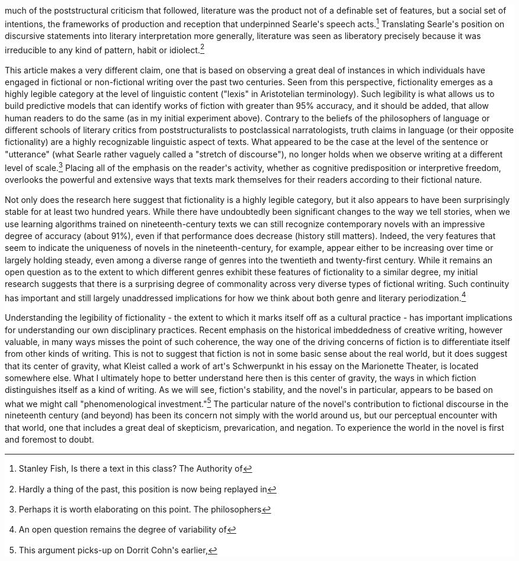 much of the poststructural criticism that followed, literature was the
product not of a definable set of features, but a social set of
intentions, the frameworks of production and reception that underpinned
Searle's speech acts.[^8] Translating Searle's position on discursive
statements into literary interpretation more generally, literature was
seen as liberatory precisely because it was irreducible to any kind of
pattern, habit or idiolect.[^9]

This article makes a very different claim, one that is based on
observing a great deal of instances in which individuals have engaged in
fictional or non-fictional writing over the past two centuries. Seen
from this perspective, fictionality emerges as a highly legible category
at the level of linguistic content ("lexis" in Aristotelian
terminology). Such legibility is what allows us to build predictive
models that can identify works of fiction with greater than 95%
accuracy, and it should be added, that allow human readers to do the
same (as in my initial experiment above). Contrary to the beliefs of the
philosophers of language or different schools of literary critics from
poststructuralists to postclassical narratologists, truth claims in
language (or their opposite fictionality) are a highly recognizable
linguistic aspect of texts. What appeared to be the case at the level of
the sentence or "utterance" (what Searle rather vaguely called a
"stretch of discourse"), no longer holds when we observe writing at a
different level of scale.[^10] Placing all of the emphasis on the
reader's activity, whether as cognitive predisposition or interpretive
freedom, overlooks the powerful and extensive ways that texts mark
themselves for their readers according to their fictional nature.

Not only does the research here suggest that fictionality is a highly
legible category, but it also appears to have been surprisingly stable
for at least two hundred years. While there have undoubtedly been
significant changes to the way we tell stories, when we use learning
algorithms trained on nineteenth-century texts we can still recognize
contemporary novels with an impressive degree of accuracy (about 91%),
even if that performance does decrease (history still matters). Indeed,
the very features that seem to indicate the uniqueness of novels in the
nineteenth-century, for example, appear either to be increasing over
time or largely holding steady, even among a diverse range of genres
into the twentieth and twenty-first century. While it remains an open
question as to the extent to which different genres exhibit these
features of fictionality to a similar degree, my initial research
suggests that there is a surprising degree of commonality across very
diverse types of fictional writing. Such continuity has important and
still largely unaddressed implications for how we think about both genre
and literary periodization.[^11]

Understanding the legibility of fictionality - the extent to which it
marks itself off as a cultural practice - has important implications for
understanding our own disciplinary practices. Recent emphasis on the
historical imbeddedness of creative writing, however valuable, in many
ways misses the point of such coherence, the way one of the driving
concerns of fiction is to differentiate itself from other kinds of
writing. This is not to suggest that fiction is not in some basic sense
about the real world, but it does suggest that its center of gravity,
what Kleist called a work of art's Schwerpunkt in his essay on the
Marionette Theater, is located somewhere else. What I ultimately hope to
better understand here then is this center of gravity, the ways in which
fiction distinguishes itself as a kind of writing. As we will see,
fiction's stability, and the novel's in particular, appears to be based
on what we might call "phenomenological investment."[^12] The particular
nature of the novel's contribution to fictional discourse in the
nineteenth century (and beyond) has been its concern not simply with the
world around us, but our perceptual encounter with that world, one that
includes a great deal of skepticism, prevarication, and negation. To
experience the world in the novel is first and foremost to doubt.

[^1]: I would like to gratefully acknowledge the support of the Social
[^2]: For a thorough discussion see Käthe Hamburger, The Logic of
[^3]: There is an important distinction to be made between fiction and
[^4]: While initial, very successful work has been done on the
[^5]: Richard M. Gale, "The Fictive Use of Language," Philosophy 66
[^6]: John R. Searle, "The Logical Status of Fictional Discourse," 68.
[^7]: Maurice Blanchot, The Instant of My Death and Jaques Derrida,
[^8]: Stanley Fish, Is there a text in this class? The Authority of
[^9]: Hardly a thing of the past, this position is now being replayed in
[^10]: Perhaps it is worth elaborating on this point. The philosophers
[^11]: An open question remains the degree of variability of
[^12]: This argument picks-up on Dorrit Cohn's earlier,
[^13]: In this, I see my findings aligning closely with the "possible
[^14]: As Catherine Gallagher writes, "If a genre can be thought of as
[^15]: For a fuller discussion and use of predictive models, see Ted
[^16]: Data and code for this project is located here: Piper, Andrew,
[^17]: The designations of fiction and non-fiction are derived from Ted
[^18]: Similar to the .txtLAB nineteenth-century collection, the
[^19]: For those interested in studying the dictionaries used by LIWC,
[^20]: See Yla R. Tausczik and James W. Pennebaker, "LIWC and
[^21]: For a thoughtful and practical review of lexicon-driven research,
[^22]: On modeling and computational hermeneutics, see Andrew Piper,
[^23]: All dictionaries and modifications are included in the dataset
[^24]: The kernlab package was used in R. All runs use a Gaussian kernel
[^25]: It is entirely possible to reverse this assumption and privilege
[^26]: See LIWC\_Comparison\_EN\_FIC\_v\_HATHI\_FIC.csv.
[^27]: In addition to removing dialogue, 200 verbs of communication were
[^28]: Using the NLP package in R, the mean number of named persons in a
[^29]: Lisa Zunshine, Why We Read Fiction: Theory of Mind and the Novel
[^30]: Ted Underwood, "The Life Cycles of Genres,"
[^31]: This fiction/novel distinction that is translated across the axis
[^32]: Results are contained in the table
[^33]: This observation aligns with Matt Erlin's argument about the
[^34]: If we just condition on these four features, the classification
[^35]: The novels are first reduced to only their nouns using openNLP in
[^36]: The data for this table can be found here:
[^37]: Ryan Heuser and Long Le Khac, "A Quantitative Literary History of
[^38]: One of the reasons for the extremely low p-value here is the high
[^39]: This understanding of the novel's asbtractness as key to its
[^40]: Matthew Erlin, "From the Philosophical to the Epistemic Novel?"
[^41]: Further analysis suggests that this increase is largely driven by
[^42]: Curtis Dahl, "Moby Dick's Cousin Behemoth," American Literature